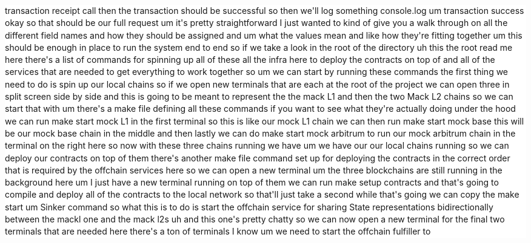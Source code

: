 transaction receipt call then the
transaction should be successful so then
we'll log something
console.log um transaction
success okay so that should be our full
request um it's pretty straightforward I
just wanted to kind of give you a walk
through on all the different field names
and how they should be assigned and um
what the values mean and like how
they're fitting together um this should
be enough in place to run the system end
to end so if we take a
look in the root of the directory uh
this the root read me here there's a
list of commands for spinning up all of
these all the infra here to deploy the
contracts on top of and all of the
services that are needed to get
everything to work together so um we can
start by running these commands the
first thing we need to do is spin up our
local chains so if we open new terminals
that are each at the root of the project
we can open three in split screen side
by side and this is going to be meant to
represent the the mack L1 and then the
two Mack L2 chains so we can start that
with um there's a make file defining all
these commands if you want to see what
they're actually doing under the hood we
can run make start mock L1 in the first
terminal so this is like our mock L1
chain we can then run make start mock
base this will be our mock base chain in
the middle and then lastly we can do
make start mock arbitrum to run our mock
arbitrum chain in the terminal on the
right here so now with these three
chains running we have um we have our
our local chains running so we can
deploy our contracts on top of them
there's another make file command set up
for deploying the contracts in the
correct order that is required by the
offchain services here so we can open a
new terminal um the three blockchains
are still running in the background here
um I just have a new terminal running on
top of them we can run make setup
contracts and that's going to compile
and deploy all of the contracts to the
local network so that'll just take a
second while that's going we can copy
the make start um Sinker command so what
this is to do is start the offchain
service for sharing State
representations bidirectionally between
the mackl one and the mack
l2s uh and this one's pretty chatty so
we can now open a new terminal for the
final two terminals that are needed here
there's a ton of terminals I know um we
need to start the offchain fulfiller to